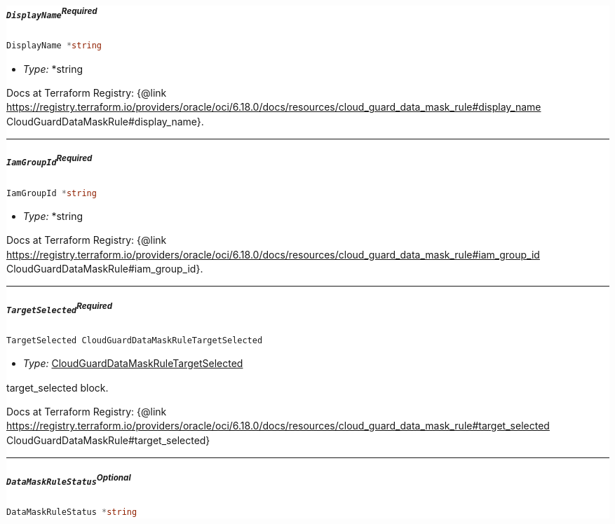 
##### `DisplayName`<sup>Required</sup> <a name="DisplayName" id="rhizo-co-terraform-provider-oci.cloudGuardDataMaskRule.CloudGuardDataMaskRuleConfig.property.displayName"></a>

```go
DisplayName *string
```

- *Type:* *string

Docs at Terraform Registry: {@link https://registry.terraform.io/providers/oracle/oci/6.18.0/docs/resources/cloud_guard_data_mask_rule#display_name CloudGuardDataMaskRule#display_name}.

---

##### `IamGroupId`<sup>Required</sup> <a name="IamGroupId" id="rhizo-co-terraform-provider-oci.cloudGuardDataMaskRule.CloudGuardDataMaskRuleConfig.property.iamGroupId"></a>

```go
IamGroupId *string
```

- *Type:* *string

Docs at Terraform Registry: {@link https://registry.terraform.io/providers/oracle/oci/6.18.0/docs/resources/cloud_guard_data_mask_rule#iam_group_id CloudGuardDataMaskRule#iam_group_id}.

---

##### `TargetSelected`<sup>Required</sup> <a name="TargetSelected" id="rhizo-co-terraform-provider-oci.cloudGuardDataMaskRule.CloudGuardDataMaskRuleConfig.property.targetSelected"></a>

```go
TargetSelected CloudGuardDataMaskRuleTargetSelected
```

- *Type:* <a href="#rhizo-co-terraform-provider-oci.cloudGuardDataMaskRule.CloudGuardDataMaskRuleTargetSelected">CloudGuardDataMaskRuleTargetSelected</a>

target_selected block.

Docs at Terraform Registry: {@link https://registry.terraform.io/providers/oracle/oci/6.18.0/docs/resources/cloud_guard_data_mask_rule#target_selected CloudGuardDataMaskRule#target_selected}

---

##### `DataMaskRuleStatus`<sup>Optional</sup> <a name="DataMaskRuleStatus" id="rhizo-co-terraform-provider-oci.cloudGuardDataMaskRule.CloudGuardDataMaskRuleConfig.property.dataMaskRuleStatus"></a>

```go
DataMaskRuleStatus *string
```
